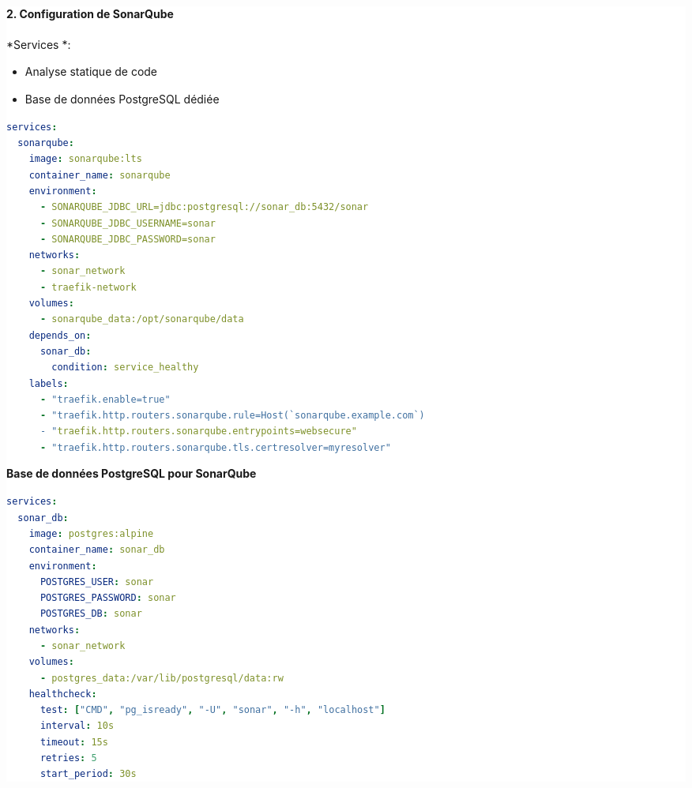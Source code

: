 ```yml
```

#### 2. Configuration de SonarQube

*Services *:

- Analyse statique de code  

- Base de données PostgreSQL dédiée  

```yml
services:
  sonarqube:
    image: sonarqube:lts
    container_name: sonarqube
    environment:
      - SONARQUBE_JDBC_URL=jdbc:postgresql://sonar_db:5432/sonar
      - SONARQUBE_JDBC_USERNAME=sonar
      - SONARQUBE_JDBC_PASSWORD=sonar
    networks:
      - sonar_network
      - traefik-network
    volumes:
      - sonarqube_data:/opt/sonarqube/data
    depends_on:
      sonar_db:
        condition: service_healthy
    labels:
      - "traefik.enable=true"
      - "traefik.http.routers.sonarqube.rule=Host(`sonarqube.example.com`)
      - "traefik.http.routers.sonarqube.entrypoints=websecure"
      - "traefik.http.routers.sonarqube.tls.certresolver=myresolver"
```

**Base de données PostgreSQL pour SonarQube**

```yml
services:
  sonar_db:
    image: postgres:alpine
    container_name: sonar_db
    environment:
      POSTGRES_USER: sonar
      POSTGRES_PASSWORD: sonar
      POSTGRES_DB: sonar
    networks:
      - sonar_network
    volumes:
      - postgres_data:/var/lib/postgresql/data:rw
    healthcheck:
      test: ["CMD", "pg_isready", "-U", "sonar", "-h", "localhost"]
      interval: 10s
      timeout: 15s
      retries: 5
      start_period: 30s
```

